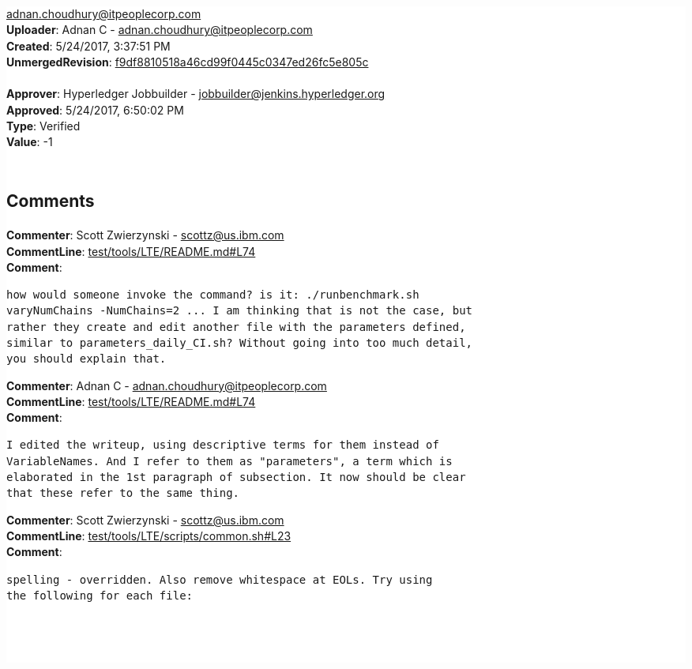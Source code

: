 adnan.choudhury@itpeoplecorp.com<br><strong>Uploader</strong>: Adnan C - adnan.choudhury@itpeoplecorp.com<br><strong>Created</strong>: 5/24/2017, 3:37:51 PM<br><strong>UnmergedRevision</strong>: [f9df8810518a46cd99f0445c0347ed26fc5e805c](https://github.com/hyperledger-gerrit-archive/fabric/commit/f9df8810518a46cd99f0445c0347ed26fc5e805c)<br><br><strong>Approver</strong>: Hyperledger Jobbuilder - jobbuilder@jenkins.hyperledger.org<br><strong>Approved</strong>: 5/24/2017, 6:50:02 PM<br><strong>Type</strong>: Verified<br><strong>Value</strong>: -1<br><br><h2>Comments</h2><strong>Commenter</strong>: Scott Zwierzynski - scottz@us.ibm.com<br><strong>CommentLine</strong>: [test/tools/LTE/README.md#L74](https://github.com/hyperledger-gerrit-archive/fabric/blob/f9df8810518a46cd99f0445c0347ed26fc5e805c/test/tools/LTE/README.md#L74)<br><strong>Comment</strong>: <pre>how would someone invoke the command? is it:
./runbenchmark.sh varyNumChains -NumChains=2 ...
I am thinking that is not the case, but rather they create and edit another file with the parameters defined, similar to parameters_daily_CI.sh? Without going into too much detail, you should explain that.</pre><strong>Commenter</strong>: Adnan C - adnan.choudhury@itpeoplecorp.com<br><strong>CommentLine</strong>: [test/tools/LTE/README.md#L74](https://github.com/hyperledger-gerrit-archive/fabric/blob/f9df8810518a46cd99f0445c0347ed26fc5e805c/test/tools/LTE/README.md#L74)<br><strong>Comment</strong>: <pre>I edited the writeup, using descriptive terms for them instead of VariableNames. And I refer to them as "parameters", a term which is elaborated in the 1st paragraph of subsection. It now should be clear that these refer to the same thing.</pre><strong>Commenter</strong>: Scott Zwierzynski - scottz@us.ibm.com<br><strong>CommentLine</strong>: [test/tools/LTE/scripts/common.sh#L23](https://github.com/hyperledger-gerrit-archive/fabric/blob/f9df8810518a46cd99f0445c0347ed26fc5e805c/test/tools/LTE/scripts/common.sh#L23)<br><strong>Comment</strong>: <pre>spelling - overridden. Also remove whitespace at EOLs. Try using the following for each file: 